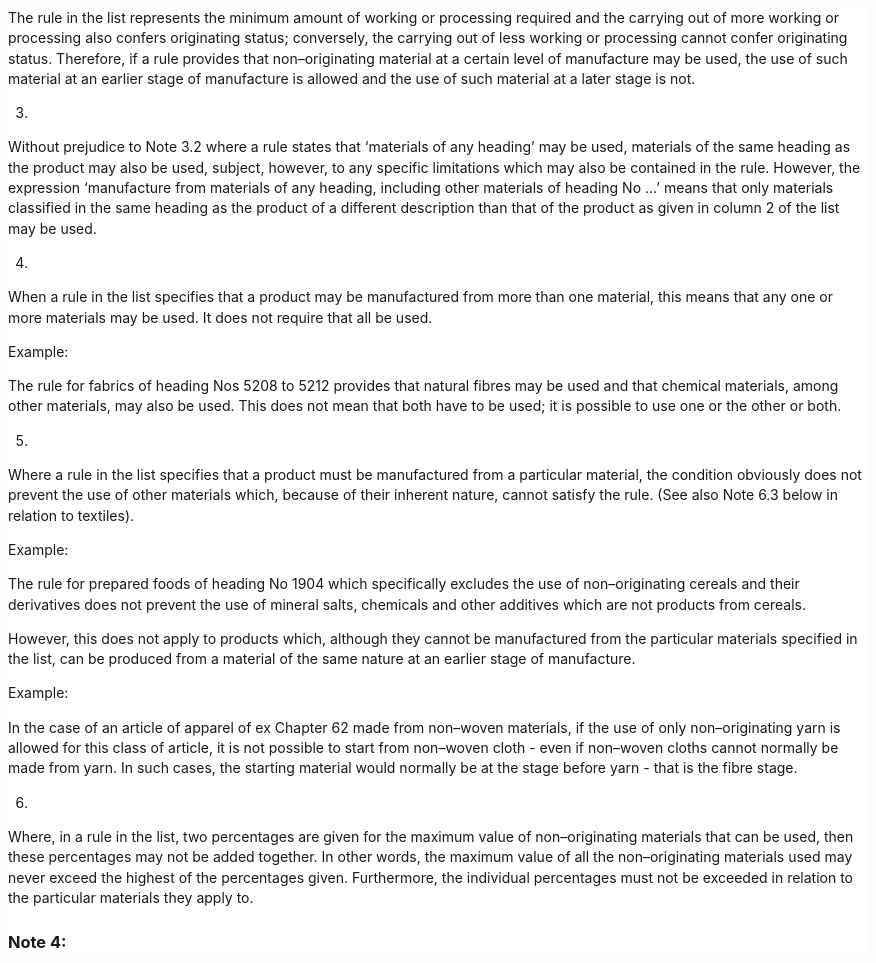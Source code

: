 The rule in the list represents the minimum amount of working or processing required and the carrying out of more working or processing also confers originating status; conversely, the carrying out of less working or processing cannot confer originating status. Therefore, if a rule provides that non–originating material at a certain level of manufacture may be used, the use of such material at an earlier stage of manufacture is allowed and the use of such material at a later stage is not.

3.

Without prejudice to Note 3.2 where a rule states that ‘materials of any heading’ may be used, materials of the same heading as the product may also be used, subject, however, to any specific limitations which may also be contained in the rule. However, the expression ‘manufacture from materials of any heading, including other materials of heading No …’ means that only materials classified in the same heading as the product of a different description than that of the product as given in column 2 of the list may be used.

4.

When a rule in the list specifies that a product may be manufactured from more than one material, this means that any one or more materials may be used. It does not require that all be used.

Example:

The rule for fabrics of heading Nos 5208 to 5212 provides that natural fibres may be used and that chemical materials, among other materials, may also be used. This does not mean that both have to be used; it is possible to use one or the other or both.

5.

Where a rule in the list specifies that a product must be manufactured from a particular material, the condition obviously does not prevent the use of other materials which, because of their inherent nature, cannot satisfy the rule. (See also Note 6.3 below in relation to textiles).

Example:

The rule for prepared foods of heading No 1904 which specifically excludes the use of non–originating cereals and their derivatives does not prevent the use of mineral salts, chemicals and other additives which are not products from cereals.

However, this does not apply to products which, although they cannot be manufactured from the particular materials specified in the list, can be produced from a material of the same nature at an earlier stage of manufacture.

Example:

In the case of an article of apparel of ex Chapter 62 made from non–woven materials, if the use of only non–originating yarn is allowed for this class of article, it is not possible to start from non–woven cloth - even if non–woven cloths cannot normally be made from yarn. In such cases, the starting material would normally be at the stage before yarn - that is the fibre stage.

6.

Where, in a rule in the list, two percentages are given for the maximum value of non–originating materials that can be used, then these percentages may not be added together. In other words, the maximum value of all the non–originating materials used may never exceed the highest of the percentages given. Furthermore, the individual percentages must not be exceeded in relation to the particular materials they apply to.

### Note 4:
